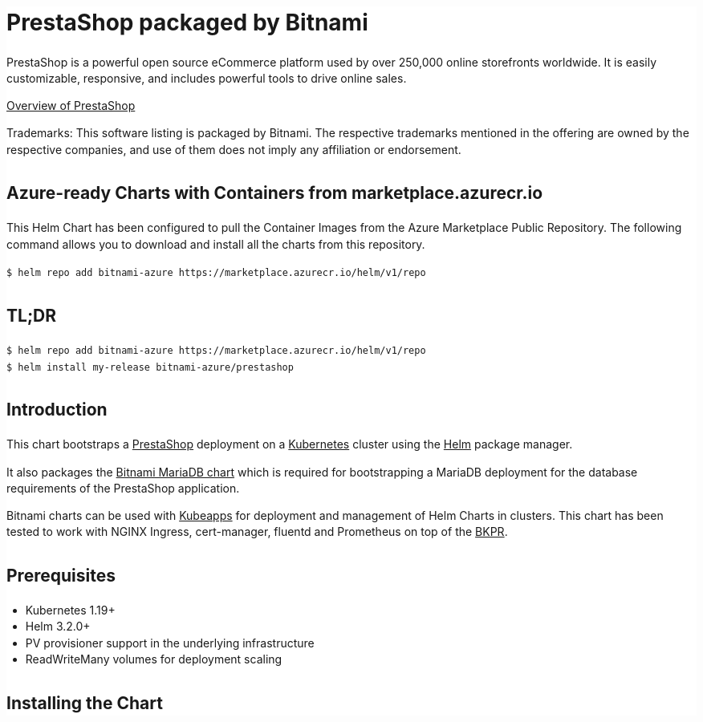 

# PrestaShop packaged by Bitnami

PrestaShop is a powerful open source eCommerce platform used by over 250,000 online storefronts worldwide. It is easily customizable, responsive, and includes powerful tools to drive online sales.

[Overview of PrestaShop](http://www.prestashop.com)

Trademarks: This software listing is packaged by Bitnami. The respective trademarks mentioned in the offering are owned by the respective companies, and use of them does not imply any affiliation or endorsement.

## Azure-ready Charts with Containers from marketplace.azurecr.io

This Helm Chart has been configured to pull the Container Images from the Azure Marketplace Public Repository.
The following command allows you to download and install all the charts from this repository.
```bash
$ helm repo add bitnami-azure https://marketplace.azurecr.io/helm/v1/repo
```
## TL;DR

```console
$ helm repo add bitnami-azure https://marketplace.azurecr.io/helm/v1/repo
$ helm install my-release bitnami-azure/prestashop
```

## Introduction

This chart bootstraps a [PrestaShop](https://github.com/bitnami/bitnami-docker-prestashop) deployment on a [Kubernetes](https://kubernetes.io) cluster using the [Helm](https://helm.sh) package manager.

It also packages the [Bitnami MariaDB chart](https://github.com/bitnami/charts/tree/master/bitnami/mariadb) which is required for bootstrapping a MariaDB deployment for the database requirements of the PrestaShop application.

Bitnami charts can be used with [Kubeapps](https://kubeapps.com/) for deployment and management of Helm Charts in clusters. This chart has been tested to work with NGINX Ingress, cert-manager, fluentd and Prometheus on top of the [BKPR](https://kubeprod.io/).

## Prerequisites

- Kubernetes 1.19+
- Helm 3.2.0+
- PV provisioner support in the underlying infrastructure
- ReadWriteMany volumes for deployment scaling

## Installing the Chart

